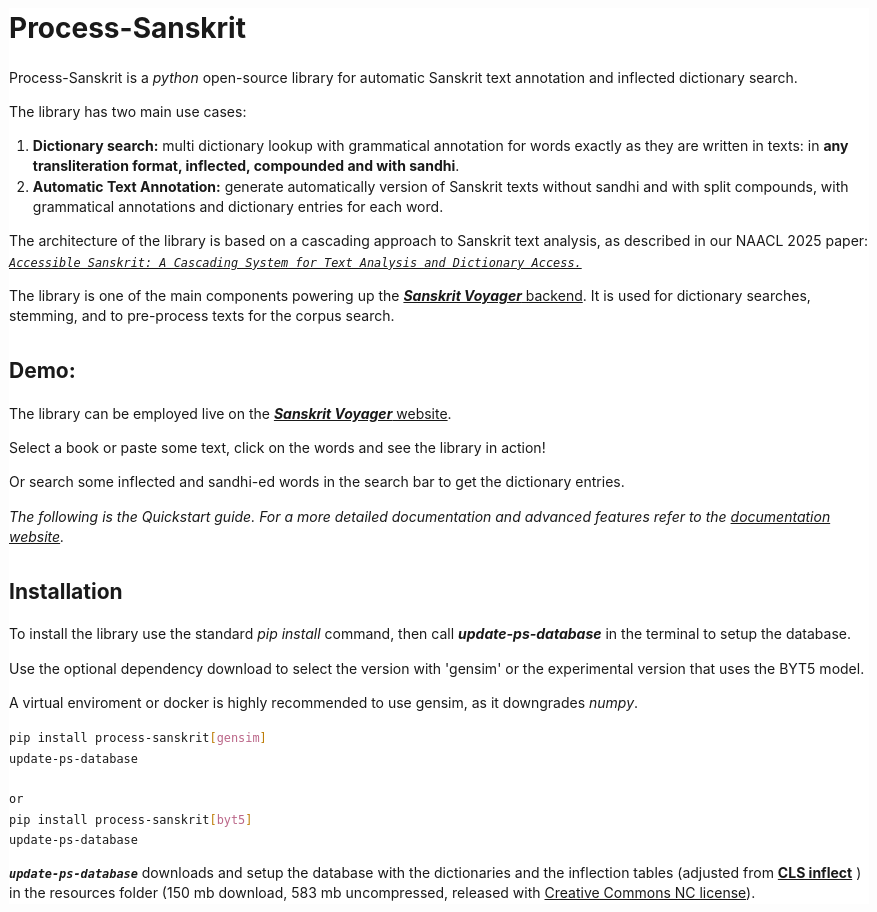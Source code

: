# Process-Sanskrit

Process-Sanskrit is a *python* open-source library for automatic Sanskrit text annotation and inflected dictionary search.

The library has two main use cases: 

1. **Dictionary search:** multi dictionary lookup with grammatical annotation for words exactly as they are written in texts: in **any transliteration format, inflected, compounded and with sandhi**. 
2. **Automatic Text Annotation:** generate automatically version of Sanskrit texts without sandhi and with split compounds, with grammatical annotations and dictionary entries for each word. 

The architecture of the library is based on a cascading approach to Sanskrit text analysis, as described in our NAACL 2025 paper: [*`Accessible Sanskrit: A Cascading System for Text Analysis and Dictionary Access.`*](https://aclanthology.org/2025.alp-1.5/)

The library is one of the main components powering up the [***Sanskrit Voyager*** backend](https://www.sanskritvoyager.com/). It is used for dictionary searches, stemming, and to pre-process texts for the corpus search. 


## Demo:

The library can be employed live on the [***Sanskrit Voyager*** website](https://www.sanskritvoyager.com/).

Select a book or paste some text, click on the words and see the library in action! 

Or search some inflected and sandhi-ed words in the search bar to get the dictionary entries. 

*The following is the Quickstart guide. For a more detailed documentation and advanced features refer to the [documentation website](sanskritvoyager.com/docs).* 

## Installation

To install the library use the standard *pip install* command, then call ***update-ps-database*** in the terminal to setup the database.

Use the optional dependency download to select the version with 'gensim' or the experimental version that uses the BYT5 model. 

A virtual enviroment or docker is highly recommended to use gensim, as it downgrades *numpy*. 


```bash
pip install process-sanskrit[gensim]
update-ps-database

or
pip install process-sanskrit[byt5]
update-ps-database
```

***`update-ps-database`*** downloads and setup the database with the dictionaries and the inflection tables (adjusted from [**CLS inflect**](https://github.com/sanskrit-lexicon/csl-inflect)
) in the resources folder (150 mb download, 583 mb uncompressed, released with [Creative Commons NC license](https://creativecommons.org/licenses/by-nc/4.0/)).
